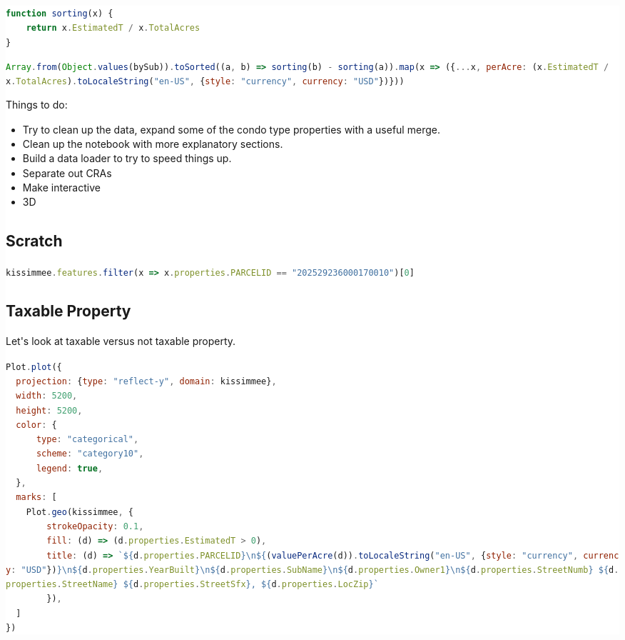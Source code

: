 ```js
function sorting(x) {
    return x.EstimatedT / x.TotalAcres
}
```

```js
Array.from(Object.values(bySub)).toSorted((a, b) => sorting(b) - sorting(a)).map(x => ({...x, perAcre: (x.EstimatedT / x.TotalAcres).toLocaleString("en-US", {style: "currency", currency: "USD"})}))
```

Things to do:

 * Try to clean up the data, expand some of the condo type properties with a useful merge.
 * Clean up the notebook with more explanatory sections.
 * Build a data loader to try to speed things up.
 * Separate out CRAs
 * Make interactive
 * 3D


## Scratch

```js
kissimmee.features.filter(x => x.properties.PARCELID == "202529236000170010")[0]
```


## Taxable Property

Let's look at taxable versus not taxable property.

```js
Plot.plot({
  projection: {type: "reflect-y", domain: kissimmee},
  width: 5200,
  height: 5200,
  color: {
      type: "categorical",
      scheme: "category10",
      legend: true,
  },
  marks: [
    Plot.geo(kissimmee, {
        strokeOpacity: 0.1,
        fill: (d) => (d.properties.EstimatedT > 0),
        title: (d) => `${d.properties.PARCELID}\n${(valuePerAcre(d)).toLocaleString("en-US", {style: "currency", currency: "USD"})}\n${d.properties.YearBuilt}\n${d.properties.SubName}\n${d.properties.Owner1}\n${d.properties.StreetNumb} ${d.properties.StreetName} ${d.properties.StreetSfx}, ${d.properties.LocZip}`
        }),
  ]
})
```
